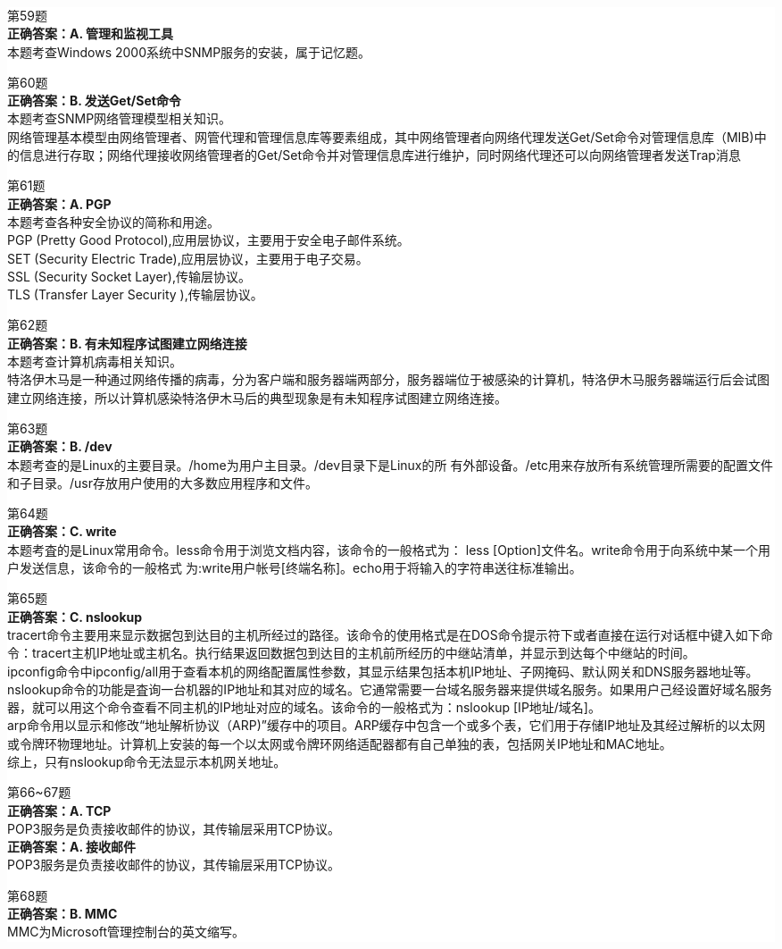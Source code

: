 第59题  
**正确答案：A. 管理和监视工具**  
本题考查Windows 2000系统中SNMP服务的安装，属于记忆题。  
  
第60题  
**正确答案：B. 发送Get/Set命令**  
本题考查SNMP网络管理模型相关知识。  
网络管理基本模型由网络管理者、网管代理和管理信息库等要素组成，其中网络管理者向网络代理发送Get/Set命令对管理信息库（MIB)中的信息进行存取；网络代理接收网络管理者的Get/Set命令并对管理信息库进行维护，同时网络代理还可以向网络管理者发送Trap消息  
  
第61题  
**正确答案：A. PGP**  
本题考查各种安全协议的简称和用途。  
PGP (Pretty Good Protocol),应用层协议，主要用于安全电子邮件系统。  
SET (Security Electric Trade),应用层协议，主要用于电子交易。  
SSL (Security Socket Layer),传输层协议。  
TLS (Transfer Layer Security ),传输层协议。  
  
第62题  
**正确答案：B. 有未知程序试图建立网络连接**  
本题考查计算机病毒相关知识。  
特洛伊木马是一种通过网络传播的病毒，分为客户端和服务器端两部分，服务器端位于被感染的计算机，特洛伊木马服务器端运行后会试图建立网络连接，所以计算机感染特洛伊木马后的典型现象是有未知程序试图建立网络连接。  
  
第63题  
**正确答案：B. /dev**  
本题考查的是Linux的主要目录。/home为用户主目录。/dev目录下是Linux的所 有外部设备。/etc用来存放所有系统管理所需要的配置文件和子目录。/usr存放用户使用的大多数应用程序和文件。  
  
第64题  
**正确答案：C. write**  
本题考査的是Linux常用命令。less命令用于浏览文档内容，该命令的一般格式为： less \[Option\]文件名。write命令用于向系统中某一个用户发送信息，该命令的一般格式 为:write用户帐号\[终端名称\]。echo用于将输入的字符串送往标准输出。  
  
第65题  
**正确答案：C. nslookup**  
tracert命令主要用来显示数据包到达目的主机所经过的路径。该命令的使用格式是在DOS命令提示符下或者直接在运行对话框中键入如下命令：tracert主机IP地址或主机名。执行结果返回数据包到达目的主机前所经历的中继站清单，并显示到达每个中继站的时间。  
ipconfig命令中ipconfig/all用于查看本机的网络配置属性参数，其显示结果包括本机IP地址、子网掩码、默认网关和DNS服务器地址等。  
nslookup命令的功能是査询一台机器的IP地址和其对应的域名。它通常需要一台域名服务器来提供域名服务。如果用户己经设置好域名服务器，就可以用这个命令查看不同主机的IP地址对应的域名。该命令的一般格式为：nslookup \[IP地址/域名\]。  
arp命令用以显示和修改“地址解析协议（ARP)”缓存中的项目。ARP缓存中包含一个或多个表，它们用于存储IP地址及其经过解析的以太网或令牌环物理地址。计算机上安装的每一个以太网或令牌环网络适配器都有自己单独的表，包括网关IP地址和MAC地址。  
综上，只有nslookup命令无法显示本机网关地址。  
  
第66~67题  
**正确答案：A. TCP**  
POP3服务是负责接收邮件的协议，其传输层采用TCP协议。  
**正确答案：A. 接收邮件**  
POP3服务是负责接收邮件的协议，其传输层采用TCP协议。  
  
第68题  
**正确答案：B. MMC**  
MMC为Microsoft管理控制台的英文缩写。  
  

[2896e3335c4845e792f4ea166e41ab28.jpg]: https://www.xkxxkx.cn/file/exam/software/网络管理员/综合知识/第14题/2896e3335c4845e792f4ea166e41ab28.jpg
[8c90c7c1837d4407a48f15c3a01bb76b.jpg]: https://www.xkxxkx.cn/file/exam/software/网络管理员/综合知识/第16题/8c90c7c1837d4407a48f15c3a01bb76b.jpg
[4e41c393824b4fa5a595a6487bf0dd97.jpg]: https://www.xkxxkx.cn/file/exam/software/网络管理员/综合知识/第36题/4e41c393824b4fa5a595a6487bf0dd97.jpg
[6befa780c0b3426abd2aa93c546988e4.jpg]: https://www.xkxxkx.cn/file/exam/software/网络管理员/综合知识/第45题/6befa780c0b3426abd2aa93c546988e4.jpg
[887b2105680c4e759d6e007ffa5eb327.jpg]: https://www.xkxxkx.cn/file/exam/software/网络管理员/综合知识/第52题/887b2105680c4e759d6e007ffa5eb327.jpg
[4aac7584b4ad4876988fc563807f38ef.jpg]: https://www.xkxxkx.cn/file/exam/software/网络管理员/综合知识/第11题/4aac7584b4ad4876988fc563807f38ef.jpg
[9315d0b300474682a5a2429cd43413de.jpg]: https://www.xkxxkx.cn/file/exam/software/网络管理员/综合知识/第14题/9315d0b300474682a5a2429cd43413de.jpg
[6dbebb00fa6a4fc8af1f74225ef17d64.jpg]: https://www.xkxxkx.cn/file/exam/software/网络管理员/综合知识/第14题/6dbebb00fa6a4fc8af1f74225ef17d64.jpg
[0719502e1552444495593b49cb005ae5.jpg]: https://www.xkxxkx.cn/file/exam/software/网络管理员/综合知识/第14题/0719502e1552444495593b49cb005ae5.jpg
[64f0d7f2035e438886eb4caced7a2329.jpg]: https://www.xkxxkx.cn/file/exam/software/网络管理员/综合知识/第14题/64f0d7f2035e438886eb4caced7a2329.jpg
[a8adc205ef21489ebb8a19c28a377f08.jpg]: https://www.xkxxkx.cn/file/exam/software/网络管理员/综合知识/第14题/a8adc205ef21489ebb8a19c28a377f08.jpg
[0a008a34f63e418cbcd7be5b55a7e7bd.jpg]: https://www.xkxxkx.cn/file/exam/software/网络管理员/综合知识/第16题/0a008a34f63e418cbcd7be5b55a7e7bd.jpg
[a8b4351e3eca4c06b7e09a5d7bcd9218.jpg]: https://www.xkxxkx.cn/file/exam/software/网络管理员/综合知识/第16题/a8b4351e3eca4c06b7e09a5d7bcd9218.jpg
[e034c8b96c64409db2519f497c2367a0.jpg]: https://www.xkxxkx.cn/file/exam/software/网络管理员/综合知识/第19题/e034c8b96c64409db2519f497c2367a0.jpg
[97ea4e28c34b407497ecb1a1d1cd200b.jpg]: https://www.xkxxkx.cn/file/exam/software/网络管理员/综合知识/第33题/97ea4e28c34b407497ecb1a1d1cd200b.jpg
[2963410c7c20437c8c3962326f3c5770.jpg]: https://www.xkxxkx.cn/file/exam/software/网络管理员/综合知识/第33题/2963410c7c20437c8c3962326f3c5770.jpg
[b17fdbcaa5224d81aa47dea07fbef2a4.jpg]: https://www.xkxxkx.cn/file/exam/software/网络管理员/综合知识/第34题/b17fdbcaa5224d81aa47dea07fbef2a4.jpg
[2f97388be07140d4b188ce4c85a5883f.jpg]: https://www.xkxxkx.cn/file/exam/software/网络管理员/综合知识/第35题/2f97388be07140d4b188ce4c85a5883f.jpg
[d9f4d6180b0d496eac0b79b36b02801f.jpg]: https://www.xkxxkx.cn/file/exam/software/网络管理员/综合知识/第37题/d9f4d6180b0d496eac0b79b36b02801f.jpg